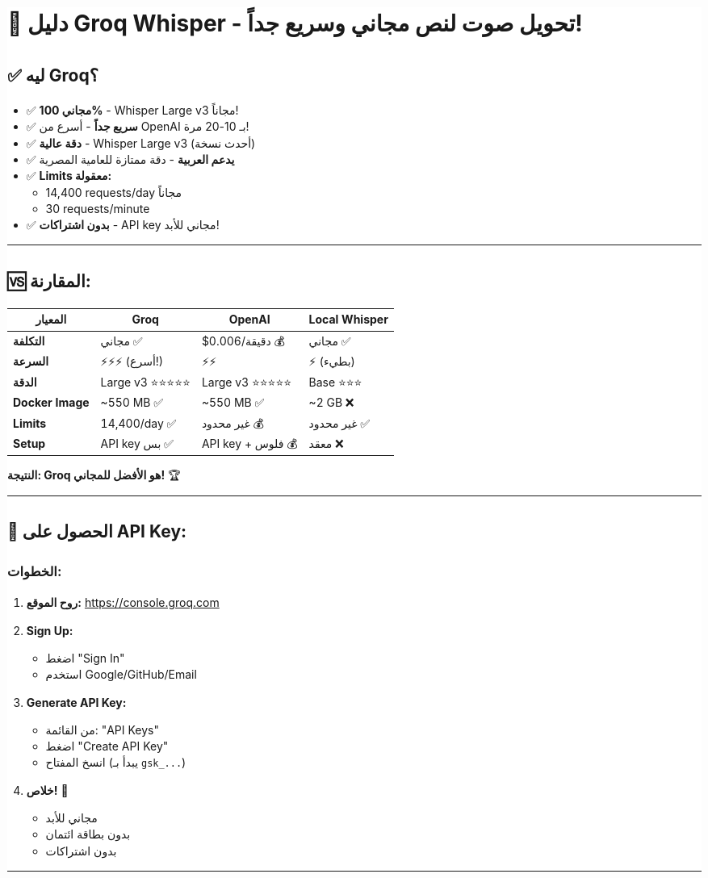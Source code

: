 # 🎤 دليل Groq Whisper - تحويل صوت لنص مجاني وسريع جداً!

## ✅ ليه Groq؟

- ✅ **مجاني 100%** - Whisper Large v3 مجاناً!
- ✅ **سريع جداً** - أسرع من OpenAI بـ 10-20 مرة!
- ✅ **دقة عالية** - Whisper Large v3 (أحدث نسخة)
- ✅ **يدعم العربية** - دقة ممتازة للعامية المصرية
- ✅ **Limits معقولة:**
  - 14,400 requests/day مجاناً
  - 30 requests/minute
- ✅ **بدون اشتراكات** - API key مجاني للأبد!

---

## 🆚 المقارنة:

| المعيار | Groq | OpenAI | Local Whisper |
|---------|------|--------|---------------|
| **التكلفة** | مجاني ✅ | $0.006/دقيقة 💰 | مجاني ✅ |
| **السرعة** | ⚡⚡⚡ (أسرع!) | ⚡⚡ | ⚡ (بطيء) |
| **الدقة** | Large v3 ⭐⭐⭐⭐⭐ | Large v3 ⭐⭐⭐⭐⭐ | Base ⭐⭐⭐ |
| **Docker Image** | ~550 MB ✅ | ~550 MB ✅ | ~2 GB ❌ |
| **Limits** | 14,400/day ✅ | غير محدود 💰 | غير محدود ✅ |
| **Setup** | API key بس ✅ | API key + فلوس 💰 | معقد ❌ |

**النتيجة: Groq هو الأفضل للمجاني!** 🏆

---

## 🔑 الحصول على API Key:

### **الخطوات:**

1. **روح الموقع:**
   https://console.groq.com

2. **Sign Up:**
   - اضغط "Sign In"
   - استخدم Google/GitHub/Email

3. **Generate API Key:**
   - من القائمة: "API Keys"
   - اضغط "Create API Key"
   - انسخ المفتاح (يبدأ بـ `gsk_...`)

4. **خلاص!** 🎉
   - مجاني للأبد
   - بدون بطاقة ائتمان
   - بدون اشتراكات

---
